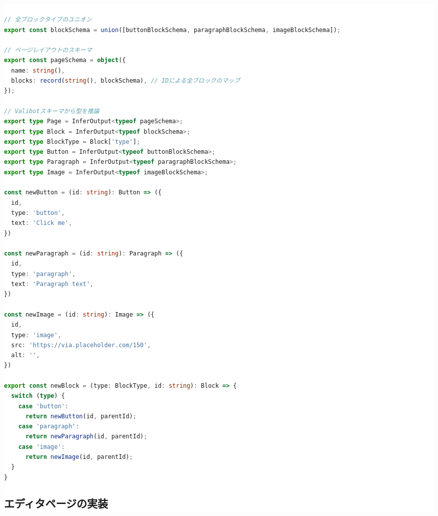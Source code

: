 ```typescript

// 全ブロックタイプのユニオン
export const blockSchema = union([buttonBlockSchema, paragraphBlockSchema, imageBlockSchema]);

// ページレイアウトのスキーマ
export const pageSchema = object({
  name: string(),
  blocks: record(string(), blockSchema), // IDによる全ブロックのマップ
});

// Valibotスキーマから型を推論
export type Page = InferOutput<typeof pageSchema>;
export type Block = InferOutput<typeof blockSchema>;
export type BlockType = Block['type'];
export type Button = InferOutput<typeof buttonBlockSchema>;
export type Paragraph = InferOutput<typeof paragraphBlockSchema>;
export type Image = InferOutput<typeof imageBlockSchema>;

const newButton = (id: string): Button => ({
  id,
  type: 'button',
  text: 'Click me',
})

const newParagraph = (id: string): Paragraph => ({
  id,
  type: 'paragraph',
  text: 'Paragraph text',
})

const newImage = (id: string): Image => ({
  id,
  type: 'image',
  src: 'https://via.placeholder.com/150',
  alt: '',
})

export const newBlock = (type: BlockType, id: string): Block => {
  switch (type) {
    case 'button':
      return newButton(id, parentId);
    case 'paragraph':
      return newParagraph(id, parentId);
    case 'image':
      return newImage(id, parentId);
  }
}
```

## エディタページの実装


[^1]: https://www.typescriptlang.org/docs/handbook/typescript-in-5-minutes-func.html#discriminated-unions
[^2]: https://medium.com/airbnb-engineering/a-deep-dive-into-airbnbs-server-driven-ui-system-842244c5f5